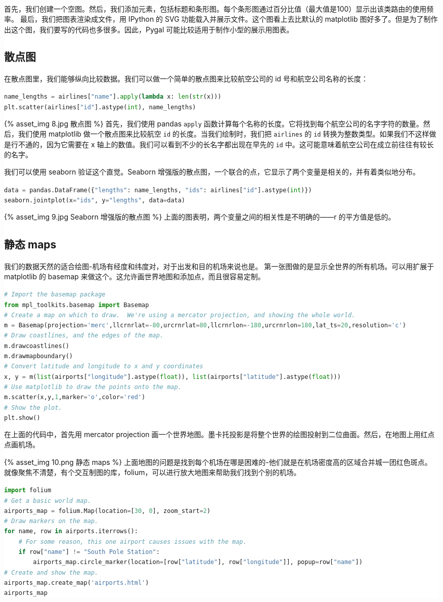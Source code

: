首先，我们创建一个空图。然后，我们添加元素，包括标题和条形图。每个条形图通过百分比值（最大值是100）显示出该类路由的使用频率。
最后，我们把图表渲染成文件，用 IPython 的 SVG 功能载入并展示文件。这个图看上去比默认的 matplotlib 图好多了。但是为了制作出这个图，我们要写的代码也多很多。因此，Pygal 可能比较适用于制作小型的展示用图表。

## 散点图
在散点图里，我们能够纵向比较数据。我们可以做一个简单的散点图来比较航空公司的 id 号和航空公司名称的长度：

```python
name_lengths = airlines["name"].apply(lambda x: len(str(x)))
plt.scatter(airlines["id"].astype(int), name_lengths)
```
{% asset_img 8.jpg 散点图 %}
首先，我们使用 pandas ``apply`` 函数计算每个名称的长度。它将找到每个航空公司的名字字符的数量。然后，我们使用 matplotlib 做一个散点图来比较航空 ``id`` 的长度。当我们绘制时，我们把 ``airlines`` 的 ``id`` 转换为整数类型。如果我们不这样做是行不通的，因为它需要在 x 轴上的数值。我们可以看到不少的长名字都出现在早先的 ``id`` 中。这可能意味着航空公司在成立前往往有较长的名字。

我们可以使用 seaborn 验证这个直觉。Seaborn 增强版的散点图，一个联合的点，它显示了两个变量是相关的，并有着类似地分布。
```python
data = pandas.DataFrame({"lengths": name_lengths, "ids": airlines["id"].astype(int)})
seaborn.jointplot(x="ids", y="lengths", data=data)
```
{% asset_img 9.jpg Seaborn 增强版的散点图 %}
上面的图表明，两个变量之间的相关性是不明确的——r 的平方值是低的。

## 静态 maps
我们的数据天然的适合绘图-机场有经度和纬度对，对于出发和目的机场来说也是。
第一张图做的是显示全世界的所有机场。可以用扩展于 matplotlib 的 basemap 来做这个。这允许画世界地图和添加点，而且很容易定制。
```python
# Import the basemap package
from mpl_toolkits.basemap import Basemap
# Create a map on which to draw.  We're using a mercator projection, and showing the whole world.
m = Basemap(projection='merc',llcrnrlat=-80,urcrnrlat=80,llcrnrlon=-180,urcrnrlon=180,lat_ts=20,resolution='c')
# Draw coastlines, and the edges of the map.
m.drawcoastlines()
m.drawmapboundary()
# Convert latitude and longitude to x and y coordinates
x, y = m(list(airports["longitude"].astype(float)), list(airports["latitude"].astype(float)))
# Use matplotlib to draw the points onto the map.
m.scatter(x,y,1,marker='o',color='red')
# Show the plot.
plt.show()
```
在上面的代码中，首先用 mercator projection 画一个世界地图。墨卡托投影是将整个世界的绘图投射到二位曲面。然后，在地图上用红点点画机场。

{% asset_img 10.png 静态 maps %}
上面地图的问题是找到每个机场在哪是困难的-他们就是在机场密度高的区域合并城一团红色斑点。
就像聚焦不清楚，有个交互制图的库，folium，可以进行放大地图来帮助我们找到个别的机场。


```python
import folium
# Get a basic world map.
airports_map = folium.Map(location=[30, 0], zoom_start=2)
# Draw markers on the map.
for name, row in airports.iterrows():
    # For some reason, this one airport causes issues with the map.
    if row["name"] != "South Pole Station":
        airports_map.circle_marker(location=[row["latitude"], row["longitude"]], popup=row["name"])
# Create and show the map.
airports_map.create_map('airports.html')
airports_map
```
